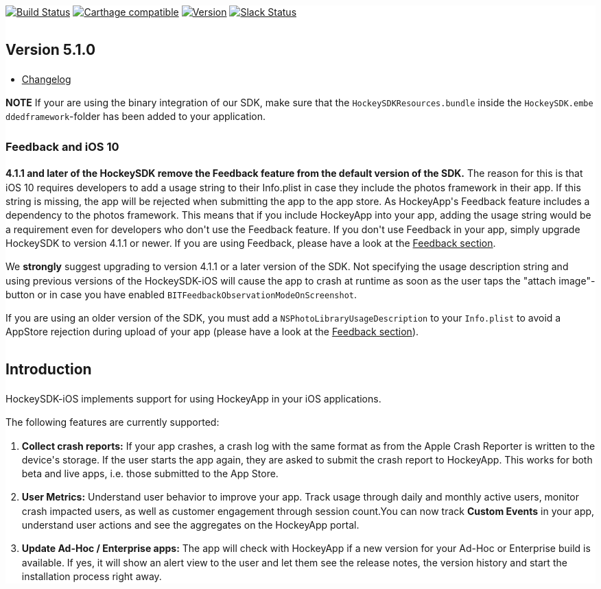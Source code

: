  [![Build Status](https://www.bitrise.io/app/30bf519f6bd0a5e2/status.svg?token=RKqHc7-ojjLiEFds53d-ZA&branch=master)](https://www.bitrise.io/app/30bf519f6bd0a5e2)
[![Carthage compatible](https://img.shields.io/badge/Carthage-compatible-4BC51D.svg?style=flat)](https://github.com/Carthage/Carthage)
[![Version](http://cocoapod-badges.herokuapp.com/v/HockeySDK/badge.png)](http://cocoadocs.org/docsets/HockeySDK)
 [![Slack Status](https://slack.hockeyapp.net/badge.svg)](https://slack.hockeyapp.net)
 
## Version 5.1.0

- [Changelog](http://www.hockeyapp.net/help/sdk/ios/5.1.0/docs/docs/Changelog.html)

**NOTE** If your are using the binary integration of our SDK, make sure that the `HockeySDKResources.bundle` inside the `HockeySDK.embeddedframework`-folder has been added to your application.

### Feedback and iOS 10
**4.1.1 and later of the HockeySDK remove the Feedback feature from the default version of the SDK.**
The reason for this is that iOS 10 requires developers to add a usage string to their Info.plist in case they include the photos framework in their app. If this string is missing, the app will be rejected when submitting the app to the app store. As HockeyApp's Feedback feature includes a dependency to the photos framework. This means that if you include HockeyApp into your app, adding the usage string would be a requirement even for developers who don't use the Feedback feature. If you don't use Feedback in your app, simply upgrade HockeySDK to version 4.1.1 or newer. If you are using Feedback, please have a look at the [Feedback section](#feedback).


We **strongly** suggest upgrading to version 4.1.1 or a later version of the SDK. Not specifying the usage description string and using previous versions of the HockeySDK-iOS will cause the app to crash at runtime as soon as the user taps the "attach image"-button or in case you have enabled `BITFeedbackObservationModeOnScreenshot`.

If you are using an older version of the SDK, you must add a `NSPhotoLibraryUsageDescription` to your `Info.plist` to avoid a AppStore rejection during upload of your app (please have a look at the [Feedback section](#feedback)).

## Introduction

HockeySDK-iOS implements support for using HockeyApp in your iOS applications.

The following features are currently supported:

1. **Collect crash reports:** If your app crashes, a crash log with the same format as from the Apple Crash Reporter is written to the device's storage. If the user starts the app again, they are asked to submit the crash report to HockeyApp. This works for both beta and live apps, i.e. those submitted to the App Store.

2. **User Metrics:** Understand user behavior to improve your app. Track usage through daily and monthly active users, monitor crash impacted users, as well as customer engagement through session count.You can now track **Custom Events** in your app, understand user actions and see the aggregates on the HockeyApp portal.

3. **Update Ad-Hoc / Enterprise apps:** The app will check with HockeyApp if a new version for your Ad-Hoc or Enterprise build is available. If yes, it will show an alert view to the user and let them see the release notes, the version history and start the installation process right away. 
